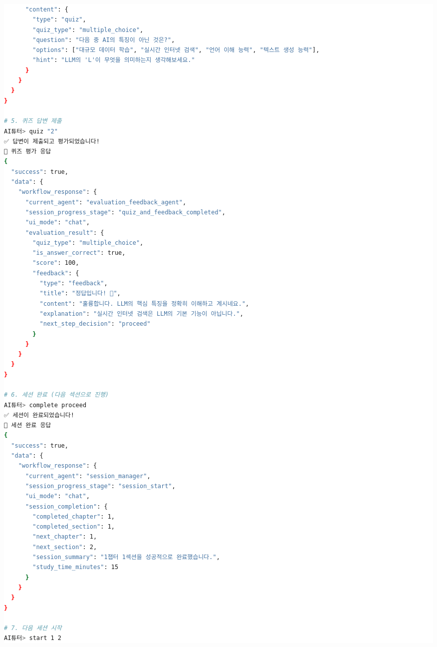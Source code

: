 ```bash
      "content": {
        "type": "quiz",
        "quiz_type": "multiple_choice",
        "question": "다음 중 AI의 특징이 아닌 것은?",
        "options": ["대규모 데이터 학습", "실시간 인터넷 검색", "언어 이해 능력", "텍스트 생성 능력"],
        "hint": "LLM의 'L'이 무엇을 의미하는지 생각해보세요."
      }
    }
  }
}

# 5. 퀴즈 답변 제출
AI튜터> quiz "2"
✅ 답변이 제출되고 평가되었습니다!
📡 퀴즈 평가 응답
{
  "success": true,
  "data": {
    "workflow_response": {
      "current_agent": "evaluation_feedback_agent",
      "session_progress_stage": "quiz_and_feedback_completed",
      "ui_mode": "chat",
      "evaluation_result": {
        "quiz_type": "multiple_choice",
        "is_answer_correct": true,
        "score": 100,
        "feedback": {
          "type": "feedback",
          "title": "정답입니다! 🎉",
          "content": "훌륭합니다. LLM의 핵심 특징을 정확히 이해하고 계시네요.",
          "explanation": "실시간 인터넷 검색은 LLM의 기본 기능이 아닙니다.",
          "next_step_decision": "proceed"
        }
      }
    }
  }
}

# 6. 세션 완료 (다음 섹션으로 진행)
AI튜터> complete proceed
✅ 세션이 완료되었습니다!
📡 세션 완료 응답
{
  "success": true,
  "data": {
    "workflow_response": {
      "current_agent": "session_manager",
      "session_progress_stage": "session_start",
      "ui_mode": "chat",
      "session_completion": {
        "completed_chapter": 1,
        "completed_section": 1,
        "next_chapter": 1,
        "next_section": 2,
        "session_summary": "1챕터 1섹션을 성공적으로 완료했습니다.",
        "study_time_minutes": 15
      }
    }
  }
}

# 7. 다음 세션 시작
AI튜터> start 1 2
```